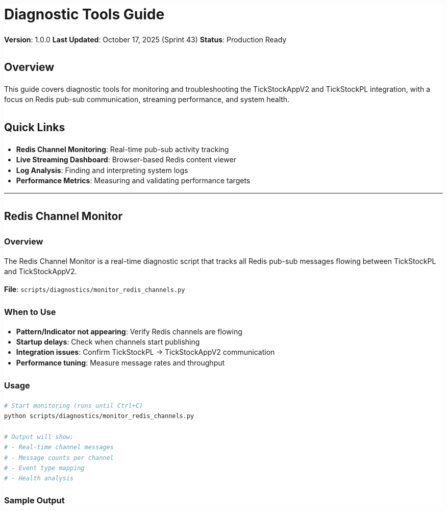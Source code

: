 # Diagnostic Tools Guide

**Version**: 1.0.0
**Last Updated**: October 17, 2025 (Sprint 43)
**Status**: Production Ready

## Overview

This guide covers diagnostic tools for monitoring and troubleshooting the TickStockAppV2 and TickStockPL integration, with a focus on Redis pub-sub communication, streaming performance, and system health.

## Quick Links

- **Redis Channel Monitoring**: Real-time pub-sub activity tracking
- **Live Streaming Dashboard**: Browser-based Redis content viewer
- **Log Analysis**: Finding and interpreting system logs
- **Performance Metrics**: Measuring and validating performance targets

---

## Redis Channel Monitor

### Overview

The Redis Channel Monitor is a real-time diagnostic script that tracks all Redis pub-sub messages flowing between TickStockPL and TickStockAppV2.

**File**: `scripts/diagnostics/monitor_redis_channels.py`

### When to Use

- **Pattern/Indicator not appearing**: Verify Redis channels are flowing
- **Startup delays**: Check when channels start publishing
- **Integration issues**: Confirm TickStockPL → TickStockAppV2 communication
- **Performance tuning**: Measure message rates and throughput

### Usage

```bash
# Start monitoring (runs until Ctrl+C)
python scripts/diagnostics/monitor_redis_channels.py

# Output will show:
# - Real-time channel messages
# - Message counts per channel
# - Event type mapping
# - Health analysis
```

### Sample Output
